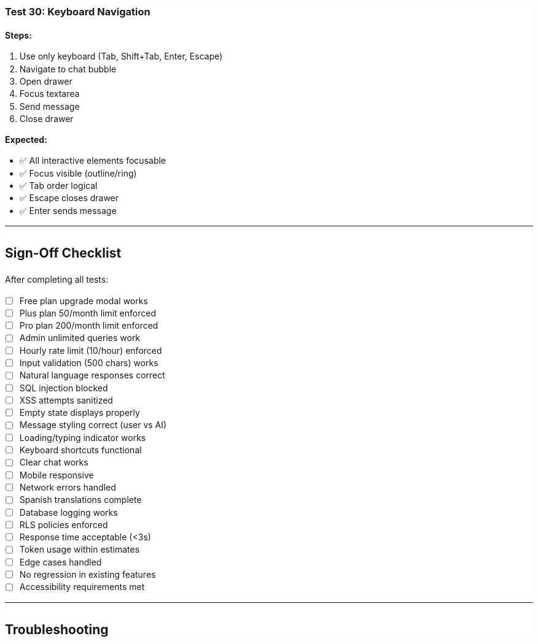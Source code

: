 
### Test 30: Keyboard Navigation
**Steps:**
1. Use only keyboard (Tab, Shift+Tab, Enter, Escape)
2. Navigate to chat bubble
3. Open drawer
4. Focus textarea
5. Send message
6. Close drawer

**Expected:**
- ✅ All interactive elements focusable
- ✅ Focus visible (outline/ring)
- ✅ Tab order logical
- ✅ Escape closes drawer
- ✅ Enter sends message

---

## Sign-Off Checklist

After completing all tests:

- [ ] Free plan upgrade modal works
- [ ] Plus plan 50/month limit enforced
- [ ] Pro plan 200/month limit enforced
- [ ] Admin unlimited queries work
- [ ] Hourly rate limit (10/hour) enforced
- [ ] Input validation (500 chars) works
- [ ] Natural language responses correct
- [ ] SQL injection blocked
- [ ] XSS attempts sanitized
- [ ] Empty state displays properly
- [ ] Message styling correct (user vs AI)
- [ ] Loading/typing indicator works
- [ ] Keyboard shortcuts functional
- [ ] Clear chat works
- [ ] Mobile responsive
- [ ] Network errors handled
- [ ] Spanish translations complete
- [ ] Database logging works
- [ ] RLS policies enforced
- [ ] Response time acceptable (<3s)
- [ ] Token usage within estimates
- [ ] Edge cases handled
- [ ] No regression in existing features
- [ ] Accessibility requirements met

---

## Troubleshooting
